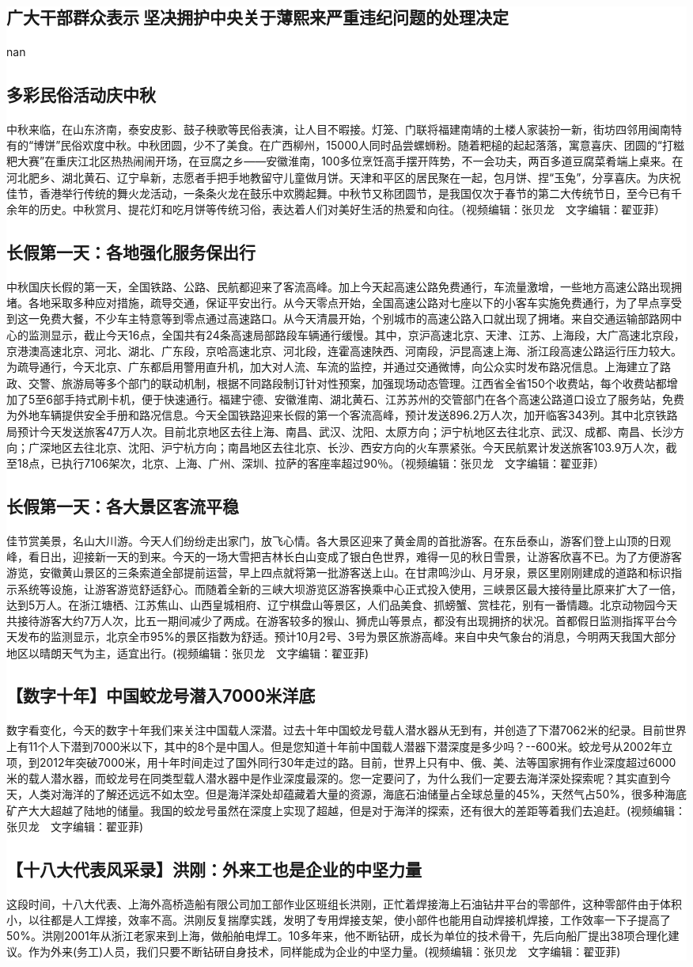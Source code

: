 
## 广大干部群众表示 坚决拥护中央关于薄熙来严重违纪问题的处理决定


nan


## 多彩民俗活动庆中秋


中秋来临，在山东济南，泰安皮影、鼓子秧歌等民俗表演，让人目不暇接。灯笼、门联将福建南靖的土楼人家装扮一新，街坊四邻用闽南特有的“博饼”民俗欢度中秋。中秋团圆，少不了美食。在广西柳州，15000人同时品尝螺蛳粉。随着粑槌的起起落落，寓意喜庆、团圆的“打糍粑大赛”在重庆江北区热热闹闹开场，在豆腐之乡——安徽淮南，100多位烹饪高手摆开阵势，不一会功夫，两百多道豆腐菜肴端上桌来。在河北肥乡、湖北黄石、辽宁阜新，志愿者手把手地教留守儿童做月饼。天津和平区的居民聚在一起，包月饼、捏“玉兔”，分享喜庆。为庆祝佳节，香港举行传统的舞火龙活动，一条条火龙在鼓乐中欢腾起舞。中秋节又称团圆节，是我国仅次于春节的第二大传统节日，至今已有千余年的历史。中秋赏月、提花灯和吃月饼等传统习俗，表达着人们对美好生活的热爱和向往。（视频编辑：张贝龙　文字编辑：翟亚菲）


## 长假第一天：各地强化服务保出行


中秋国庆长假的第一天，全国铁路、公路、民航都迎来了客流高峰。加上今天起高速公路免费通行，车流量激增，一些地方高速公路出现拥堵。各地采取多种应对措施，疏导交通，保证平安出行。从今天零点开始，全国高速公路对七座以下的小客车实施免费通行，为了早点享受到这一免费大餐，不少车主特意等到零点通过高速路口。从今天清晨开始，个别城市的高速公路入口就出现了拥堵。来自交通运输部路网中心的监测显示，截止今天16点，全国共有24条高速局部路段车辆通行缓慢。其中，京沪高速北京、天津、江苏、上海段，大广高速北京段，京港澳高速北京、河北、湖北、广东段，京哈高速北京、河北段，连霍高速陕西、河南段，沪昆高速上海、浙江段高速公路运行压力较大。为疏导通行，今天北京、广东都启用警用直升机，加大对人流、车流的监控，并通过交通微博，向公众实时发布路况信息。上海建立了路政、交警、旅游局等多个部门的联动机制，根据不同路段制订针对性预案，加强现场动态管理。江西省全省150个收费站，每个收费站都增加了5至6部手持式刷卡机，便于快速通行。福建宁德、安徽淮南、湖北黄石、江苏苏州的交管部门在各个高速公路道口设立了服务站，免费为外地车辆提供安全手册和路况信息。今天全国铁路迎来长假的第一个客流高峰，预计发送896.2万人次，加开临客343列。其中北京铁路局预计今天发送旅客47万人次。目前北京地区去往上海、南昌、武汉、沈阳、太原方向；沪宁杭地区去往北京、武汉、成都、南昌、长沙方向；广深地区去往北京、沈阳、沪宁杭方向；南昌地区去往北京、长沙、西安方向的火车票紧张。今天民航累计发送旅客103.9万人次，截至18点，已执行7106架次，北京、上海、广州、深圳、拉萨的客座率超过90％。（视频编辑：张贝龙　文字编辑：翟亚菲）


## 长假第一天：各大景区客流平稳


佳节赏美景，名山大川游。今天人们纷纷走出家门，放飞心情。各大景区迎来了黄金周的首批游客。在东岳泰山，游客们登上山顶的日观峰，看日出，迎接新一天的到来。今天的一场大雪把吉林长白山变成了银白色世界，难得一见的秋日雪景，让游客欣喜不已。为了方便游客游览，安徽黄山景区的三条索道全部提前运营，早上四点就将第一批游客送上山。在甘肃鸣沙山、月牙泉，景区里刚刚建成的道路和标识指示系统等设施，让游客游览舒适舒心。而随着全新的三峡大坝游览区游客换乘中心正式投入使用，三峡景区最大接待量比原来扩大了一倍，达到5万人。在浙江塘栖、江苏焦山、山西皇城相府、辽宁棋盘山等景区，人们品美食、抓螃蟹、赏桂花，别有一番情趣。北京动物园今天共接待游客大约7万人次，比五一期间减少了两成。在游客较多的猴山、狮虎山等景点，都没有出现拥挤的状况。首都假日监测指挥平台今天发布的监测显示，北京全市95%的景区指数为舒适。预计10月2号、3号为景区旅游高峰。来自中央气象台的消息，今明两天我国大部分地区以晴朗天气为主，适宜出行。(视频编辑：张贝龙　文字编辑：翟亚菲)


## 【数字十年】中国蛟龙号潜入7000米洋底


数字看变化，今天的数字十年我们来关注中国载人深潜。过去十年中国蛟龙号载人潜水器从无到有，并创造了下潜7062米的纪录。目前世界上有11个人下潜到7000米以下，其中的8个是中国人。但是您知道十年前中国载人潜器下潜深度是多少吗？--600米。蛟龙号从2002年立项，到2012年突破7000米，用十年时间走过了国外同行30年走过的路。目前，世界上只有中、俄、美、法等国家拥有作业深度超过6000米的载人潜水器，而蛟龙号在同类型载人潜水器中是作业深度最深的。您一定要问了，为什么我们一定要去海洋深处探索呢？其实直到今天，人类对海洋的了解还远远不如太空。但是海洋深处却蕴藏着大量的资源，海底石油储量占全球总量的45%，天然气占50%，很多种海底矿产大大超越了陆地的储量。我国的蛟龙号虽然在深度上实现了超越，但是对于海洋的探索，还有很大的差距等着我们去追赶。(视频编辑：张贝龙　文字编辑：翟亚菲)


## 【十八大代表风采录】洪刚：外来工也是企业的中坚力量


这段时间，十八大代表、上海外高桥造船有限公司加工部作业区班组长洪刚，正忙着焊接海上石油钻井平台的零部件，这种零部件由于体积小，以往都是人工焊接，效率不高。洪刚反复揣摩实践，发明了专用焊接支架，使小部件也能用自动焊接机焊接，工作效率一下子提高了50%。洪刚2001年从浙江老家来到上海，做船舶电焊工。10多年来，他不断钻研，成长为单位的技术骨干，先后向船厂提出38项合理化建议。作为外来(务工)人员，我们只要不断钻研自身技术，同样能成为企业的中坚力量。(视频编辑：张贝龙　文字编辑：翟亚菲)
